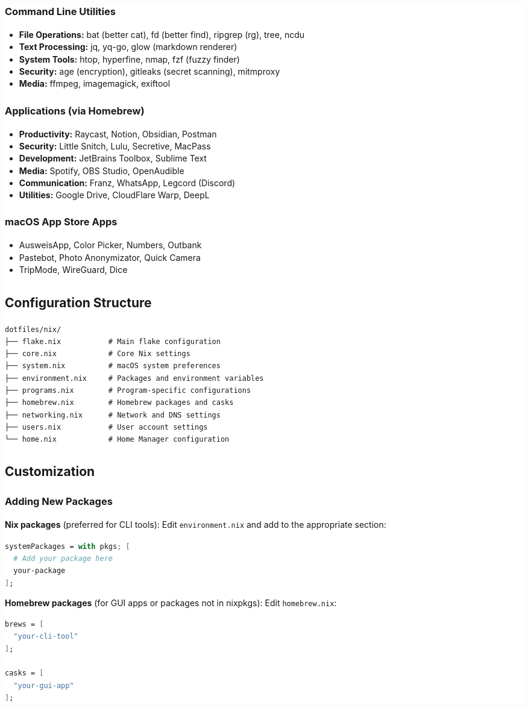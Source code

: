 ### Command Line Utilities

- **File Operations:** bat (better cat), fd (better find), ripgrep (rg), tree, ncdu
- **Text Processing:** jq, yq-go, glow (markdown renderer)
- **System Tools:** htop, hyperfine, nmap, fzf (fuzzy finder)
- **Security:** age (encryption), gitleaks (secret scanning), mitmproxy
- **Media:** ffmpeg, imagemagick, exiftool

### Applications (via Homebrew)

- **Productivity:** Raycast, Notion, Obsidian, Postman
- **Security:** Little Snitch, Lulu, Secretive, MacPass
- **Development:** JetBrains Toolbox, Sublime Text
- **Media:** Spotify, OBS Studio, OpenAudible
- **Communication:** Franz, WhatsApp, Legcord (Discord)
- **Utilities:** Google Drive, CloudFlare Warp, DeepL

### macOS App Store Apps

- AusweisApp, Color Picker, Numbers, Outbank
- Pastebot, Photo Anonymizator, Quick Camera
- TripMode, WireGuard, Dice

## Configuration Structure

```
dotfiles/nix/
├── flake.nix           # Main flake configuration
├── core.nix            # Core Nix settings
├── system.nix          # macOS system preferences
├── environment.nix     # Packages and environment variables
├── programs.nix        # Program-specific configurations
├── homebrew.nix        # Homebrew packages and casks
├── networking.nix      # Network and DNS settings
├── users.nix           # User account settings
└── home.nix            # Home Manager configuration
```

## Customization

### Adding New Packages

**Nix packages** (preferred for CLI tools):
Edit `environment.nix` and add to the appropriate section:
```nix
systemPackages = with pkgs; [
  # Add your package here
  your-package
];
```

**Homebrew packages** (for GUI apps or packages not in nixpkgs):
Edit `homebrew.nix`:
```nix
brews = [
  "your-cli-tool"
];

casks = [
  "your-gui-app"
];
```
